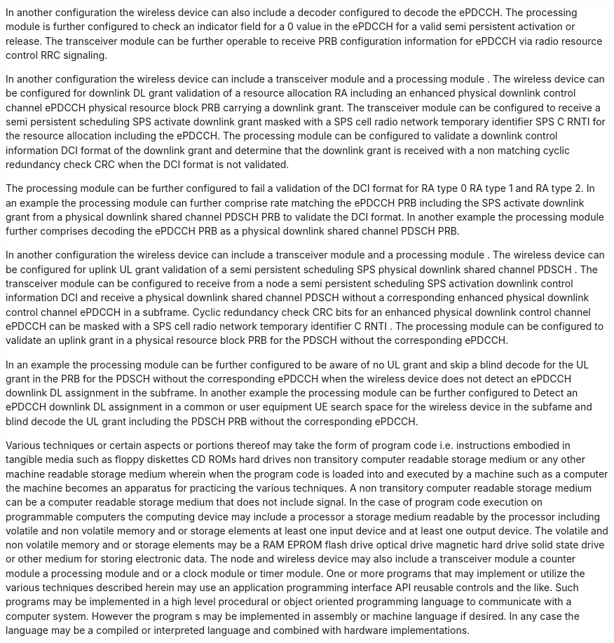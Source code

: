 In another configuration the wireless device can also include a decoder configured to decode the ePDCCH. The processing module is further configured to check an indicator field for a 0 value in the ePDCCH for a valid semi persistent activation or release. The transceiver module can be further operable to receive PRB configuration information for ePDCCH via radio resource control RRC signaling.

In another configuration the wireless device can include a transceiver module and a processing module . The wireless device can be configured for downlink DL grant validation of a resource allocation RA including an enhanced physical downlink control channel ePDCCH physical resource block PRB carrying a downlink grant. The transceiver module can be configured to receive a semi persistent scheduling SPS activate downlink grant masked with a SPS cell radio network temporary identifier SPS C RNTI for the resource allocation including the ePDCCH. The processing module can be configured to validate a downlink control information DCI format of the downlink grant and determine that the downlink grant is received with a non matching cyclic redundancy check CRC when the DCI format is not validated.

The processing module can be further configured to fail a validation of the DCI format for RA type 0 RA type 1 and RA type 2. In an example the processing module can further comprise rate matching the ePDCCH PRB including the SPS activate downlink grant from a physical downlink shared channel PDSCH PRB to validate the DCI format. In another example the processing module further comprises decoding the ePDCCH PRB as a physical downlink shared channel PDSCH PRB.

In another configuration the wireless device can include a transceiver module and a processing module . The wireless device can be configured for uplink UL grant validation of a semi persistent scheduling SPS physical downlink shared channel PDSCH . The transceiver module can be configured to receive from a node a semi persistent scheduling SPS activation downlink control information DCI and receive a physical downlink shared channel PDSCH without a corresponding enhanced physical downlink control channel ePDCCH in a subframe. Cyclic redundancy check CRC bits for an enhanced physical downlink control channel ePDCCH can be masked with a SPS cell radio network temporary identifier C RNTI . The processing module can be configured to validate an uplink grant in a physical resource block PRB for the PDSCH without the corresponding ePDCCH.

In an example the processing module can be further configured to be aware of no UL grant and skip a blind decode for the UL grant in the PRB for the PDSCH without the corresponding ePDCCH when the wireless device does not detect an ePDCCH downlink DL assignment in the subframe. In another example the processing module can be further configured to Detect an ePDCCH downlink DL assignment in a common or user equipment UE search space for the wireless device in the subfame and blind decode the UL grant including the PDSCH PRB without the corresponding ePDCCH.

Various techniques or certain aspects or portions thereof may take the form of program code i.e. instructions embodied in tangible media such as floppy diskettes CD ROMs hard drives non transitory computer readable storage medium or any other machine readable storage medium wherein when the program code is loaded into and executed by a machine such as a computer the machine becomes an apparatus for practicing the various techniques. A non transitory computer readable storage medium can be a computer readable storage medium that does not include signal. In the case of program code execution on programmable computers the computing device may include a processor a storage medium readable by the processor including volatile and non volatile memory and or storage elements at least one input device and at least one output device. The volatile and non volatile memory and or storage elements may be a RAM EPROM flash drive optical drive magnetic hard drive solid state drive or other medium for storing electronic data. The node and wireless device may also include a transceiver module a counter module a processing module and or a clock module or timer module. One or more programs that may implement or utilize the various techniques described herein may use an application programming interface API reusable controls and the like. Such programs may be implemented in a high level procedural or object oriented programming language to communicate with a computer system. However the program s may be implemented in assembly or machine language if desired. In any case the language may be a compiled or interpreted language and combined with hardware implementations.
